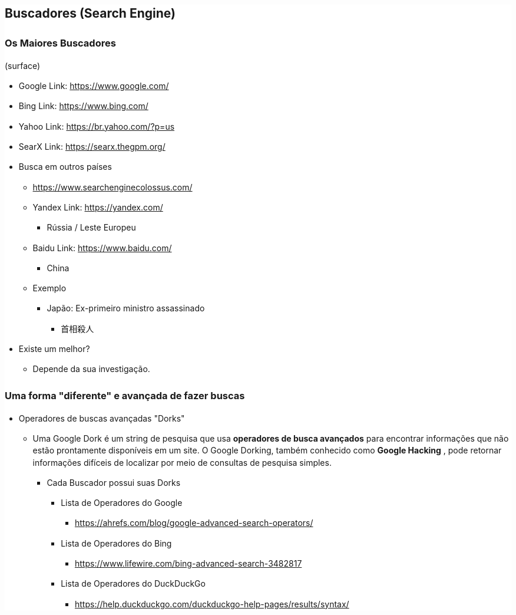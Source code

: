 ## Buscadores (Search Engine)

### Os Maiores Buscadores
(surface)

- Google Link: https://www.google.com/

- Bing Link: https://www.bing.com/

- Yahoo Link: https://br.yahoo.com/?p=us

- SearX Link: https://searx.thegpm.org/

- Busca em outros países

	- https://www.searchenginecolossus.com/

	- Yandex Link: https://yandex.com/

		- Rússia / Leste Europeu

	- Baidu Link: https://www.baidu.com/

		- China

	- Exemplo

		- Japão: Ex-primeiro ministro assassinado

			- ⾸相殺⼈

- Existe um melhor?

	- Depende da sua investigação.

### Uma forma "diferente" e avançada de fazer buscas

- Operadores de buscas avançadas "Dorks"

	- Uma Google Dork é um string de pesquisa que usa
**operadores de busca avançados** para encontrar
informações que não estão prontamente
disponíveis em um site. O Google Dorking, também
conhecido como **Google Hacking** , pode retornar
informações difíceis de localizar por meio de
consultas de pesquisa simples.

		- Cada Buscador possui suas Dorks

			- Lista de Operadores do Google

				- https://ahrefs.com/blog/google-advanced-search-operators/

			- Lista de Operadores do Bing

				- https://www.lifewire.com/bing-advanced-search-3482817

			- Lista de Operadores do DuckDuckGo

				- https://help.duckduckgo.com/duckduckgo-help-pages/results/syntax/
